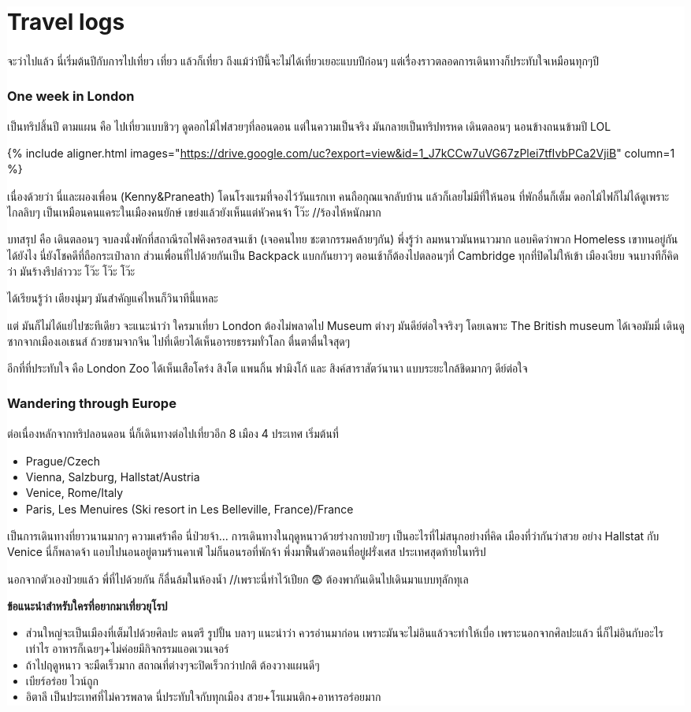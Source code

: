 # Travel logs

จะว่าไปแล้ว นี่เริ่มต้นปีกับการไปเที่ยว เที่ยว แล้วก็เที่ยว ถึงแม้ว่าปีนี้จะไม่ได้เที่ยวเยอะแบบปีก่อนๆ แต่เรื่องราวตลอดการเดินทางก็ประทับใจเหมือนทุกๆปี

### One week in London

เป็นทริปสิ้นปี ตามแผน คือ ไปเที่ยวแบบชิวๆ ดูดอกไม้ไฟสวยๆที่ลอนดอน แต่ในความเป็นจริง มันกลายเป็นทริปทรหด เดินตลอนๆ นอนข้างถนนข้ามปี LOL

{% include aligner.html images="https://drive.google.com/uc?export=view&id=1_J7kCCw7uVG67zPlei7tfIvbPCa2VjiB" column=1 %}

เนื่องด้วยว่า นี่และผองเพื่อน (Kenny&Praneath) โดนโรงแรมที่จองไว้วันแรกเท คนถือกุณแจกลับบ้าน แล้วก็เลยไม่มีที่ให้นอน ที่พักอื่นก็เต็ม ดอกไม้ไฟก็ไม่ได้ดูเพราะไกลลิบๆ เป็นเหมือนคนแคระในเมืองคนยักษ์ เขย่งแล้วยังเห็นแต่หัวคนจ้า โว๊ะ //ร้องไห้หนักมาก

บทสรุป คือ เดินตลอนๆ จบลงนั่งพักที่สถาณีรถไฟคิงครอสจนเช้า (เจอคนไทย ชะตากรรมคล้ายๆกัน) พึ่งรู้ว่า ลมหนาวมันหนาวมาก แอบคิดว่าพวก Homeless เขาทนอยู่กันได้ยังไง นี่ยังโชคดีที่ถือกระเป๋าลาก ส่วนเพื่อนที่ไปด้วยกันเป็น Backpack แบกกันยาวๆ ตอนเช้าก็ต้องไปตลอนๆที่ Cambridge ทุกที่ปิดไม่ให้เข้า เมืองเงียบ จนบางทีก็คิดว่า มันร้างรึปล่าววะ โว๊ะ โว๊ะ โว๊ะ

ได้เรียนรู้ว่า เตียงนุ่มๆ มันสำคัญแค่ไหนก็วินาทีนี้แหละ

แต่ มันก็ไม่ได้แย่ไปซะทีเดียว จะแนะนำว่า ใครมาเที่ยว London ต้องไม่พลาดไป Museum ต่างๆ มันดีย์ต่อใจจริงๆ โดยเฉพาะ The British museum ได้เจอมัมมี่ เดินดูซากจากเมืองเอเธนส์ ถ้วยชามจากจีน ไปที่เดียวได้เห็นอารยธรรมทั่วโลก ตื่นตาตื่นใจสุดๆ

อีกที่ที่ประทับใจ คือ London Zoo ได้เห็นเสือโคร่ง สิงโต แพนกิ้น ฟามิงโก้ และ สิงค์สาราสัตว์นานา แบบระยะใกล้ชิดมากๆ ดีย์ต่อใจ


<div class="video-container">
    <iframe class="video" src="https://www.youtube.com/embed/Z4E3lVCKgdc" frameborder="0" allowfullscreen></iframe>
</div>

### Wandering through Europe

ต่อเนื่องหลักจากทริปลอนดอน นี่ก็เดินทางต่อไปเที่ยวอีก 8 เมือง 4 ประเทศ เริ่มต้นที่

* Prague/Czech
* Vienna, Salzburg, Hallstat/Austria
* Venice, Rome/Italy
* Paris, Les Menuires (Ski resort in Les Belleville, France)/France

เป็นการเดินทางที่ยาวนานมากๆ ความเศร้าคือ นี่ป่วยจ้า... การเดินทางในฤดูหนาวด้วยร่างกายป่วยๆ เป็นอะไรที่ไม่สนุกอย่างที่คิด เมืองที่ว่ากันว่าสวย อย่าง Hallstat กับ Venice นี่ก็พลาดจ้า แอบไปนอนอยู่ตามร้านคาเฟ่ ไม่ก็นอนรอที่พักจ้า พึ่งมาฟื้นตัวตอนที่อยู่ฝรั่งเศส ประเทศสุดท้ายในทริป

นอกจากตัวเองป่วยแล้ว พี่ที่ไปด้วยกัน ก็ลื่นล้มในห้องน้ำ //เพราะนี่ทำไว้เปียก 😨 ต้องพากันเดินไปเดินมาแบบทุลักทุเล

**ข้อแนะนำสำหรับใครที่อยากมาเที่ยวยุโรป**

* ส่วนใหญ่จะเป็นเมืองที่เต็มไปด้วยศิลปะ ดนตรี รูปปั้น บลาๆ แนะนำว่า ควรอ่านมาก่อน เพราะมันจะไม่อินแล้วจะทำให้เบื่อ เพราะนอกจากศิลปะแล้ว นี่ก็ไม่อินกับอะไรเท่าไร อาหารก็เฉยๆ+ไม่ค่อยมีกิจกรรมแอดเวนเจอร์
* ถ้าไปฤดูหนาว จะมืดเร็วมาก สถาณที่ต่างๆจะปิดเร็วกว่าปกติ ต้องวางแผนดีๆ
* เบียร์อร่อย ไวน์ถูก
* อิตาลี เป็นประเทศที่ไม่ควรพลาด นี่ประทับใจกับทุกเมือง สวย+โรแมนติก+อาหารอร่อยมาก
